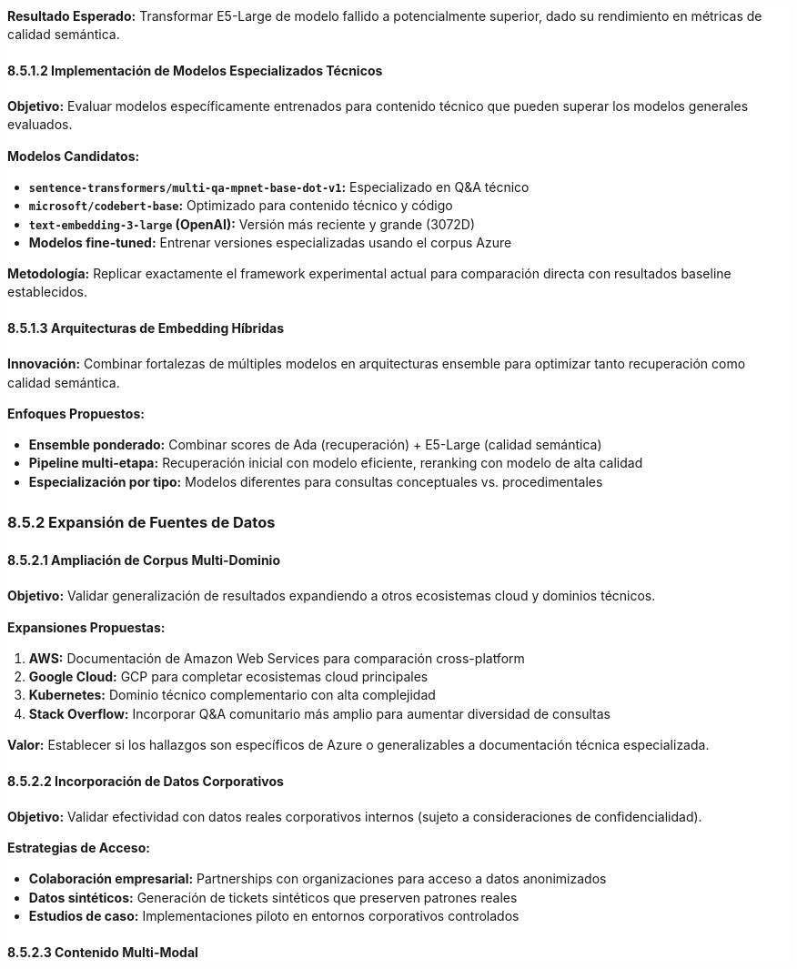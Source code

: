 **Resultado Esperado:** Transformar E5-Large de modelo fallido a potencialmente superior, dado su rendimiento en métricas de calidad semántica.

#### 8.5.1.2 Implementación de Modelos Especializados Técnicos

**Objetivo:** Evaluar modelos específicamente entrenados para contenido técnico que pueden superar los modelos generales evaluados.

**Modelos Candidatos:**
- **`sentence-transformers/multi-qa-mpnet-base-dot-v1`:** Especializado en Q&A técnico
- **`microsoft/codebert-base`:** Optimizado para contenido técnico y código
- **`text-embedding-3-large` (OpenAI):** Versión más reciente y grande (3072D)
- **Modelos fine-tuned:** Entrenar versiones especializadas usando el corpus Azure

**Metodología:** Replicar exactamente el framework experimental actual para comparación directa con resultados baseline establecidos.

#### 8.5.1.3 Arquitecturas de Embedding Híbridas

**Innovación:** Combinar fortalezas de múltiples modelos en arquitecturas ensemble para optimizar tanto recuperación como calidad semántica.

**Enfoques Propuestos:**
- **Ensemble ponderado:** Combinar scores de Ada (recuperación) + E5-Large (calidad semántica)
- **Pipeline multi-etapa:** Recuperación inicial con modelo eficiente, reranking con modelo de alta calidad
- **Especialización por tipo:** Modelos diferentes para consultas conceptuales vs. procedimentales

### 8.5.2 Expansión de Fuentes de Datos

#### 8.5.2.1 Ampliación de Corpus Multi-Dominio

**Objetivo:** Validar generalización de resultados expandiendo a otros ecosistemas cloud y dominios técnicos.

**Expansiones Propuestas:**
1. **AWS:** Documentación de Amazon Web Services para comparación cross-platform
2. **Google Cloud:** GCP para completar ecosistemas cloud principales
3. **Kubernetes:** Dominio técnico complementario con alta complejidad
4. **Stack Overflow:** Incorporar Q&A comunitario más amplio para aumentar diversidad de consultas

**Valor:** Establecer si los hallazgos son específicos de Azure o generalizables a documentación técnica especializada.

#### 8.5.2.2 Incorporación de Datos Corporativos

**Objetivo:** Validar efectividad con datos reales corporativos internos (sujeto a consideraciones de confidencialidad).

**Estrategias de Acceso:**
- **Colaboración empresarial:** Partnerships con organizaciones para acceso a datos anonimizados
- **Datos sintéticos:** Generación de tickets sintéticos que preserven patrones reales
- **Estudios de caso:** Implementaciones piloto en entornos corporativos controlados

#### 8.5.2.3 Contenido Multi-Modal
